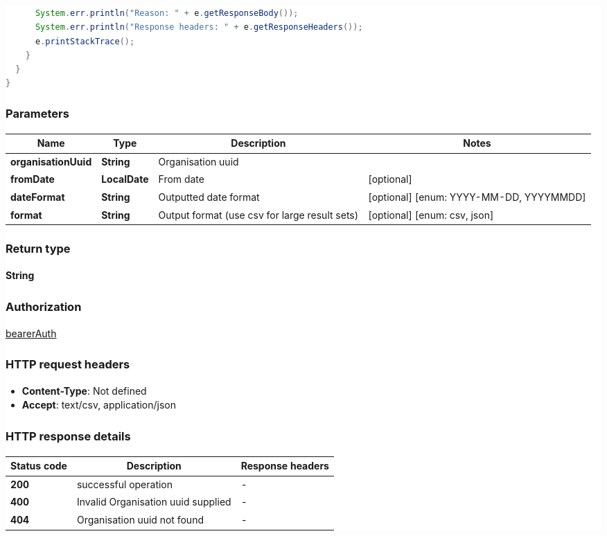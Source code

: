 ```java
      System.err.println("Reason: " + e.getResponseBody());
      System.err.println("Response headers: " + e.getResponseHeaders());
      e.printStackTrace();
    }
  }
}
```

### Parameters

| Name | Type | Description  | Notes |
|------------- | ------------- | ------------- | -------------|
| **organisationUuid** | **String**| Organisation uuid | |
| **fromDate** | **LocalDate**| From date | [optional] |
| **dateFormat** | **String**| Outputted date format | [optional] [enum: YYYY-MM-DD, YYYYMMDD] |
| **format** | **String**| Output format (use csv for large result sets) | [optional] [enum: csv, json] |

### Return type

**String**

### Authorization

[bearerAuth](../README.md#bearerAuth)

### HTTP request headers

 - **Content-Type**: Not defined
 - **Accept**: text/csv, application/json

### HTTP response details
| Status code | Description | Response headers |
|-------------|-------------|------------------|
| **200** | successful operation |  -  |
| **400** | Invalid Organisation uuid supplied |  -  |
| **404** | Organisation uuid not found |  -  |

